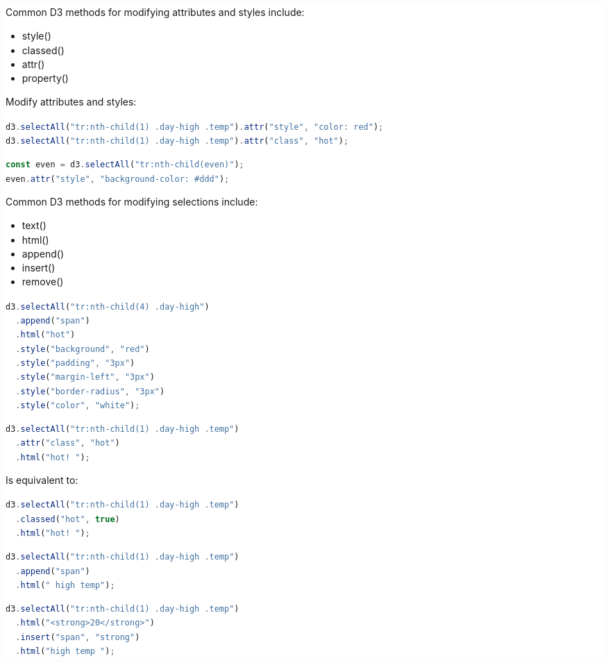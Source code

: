 Common D3 methods for modifying attributes and styles include:

- style()
- classed()
- attr()
- property()

Modify attributes and styles:

```js
d3.selectAll("tr:nth-child(1) .day-high .temp").attr("style", "color: red");
d3.selectAll("tr:nth-child(1) .day-high .temp").attr("class", "hot");
```

```js
const even = d3.selectAll("tr:nth-child(even)");
even.attr("style", "background-color: #ddd");
```

Common D3 methods for modifying selections include:

- text()
- html()
- append()
- insert()
- remove()

```js
d3.selectAll("tr:nth-child(4) .day-high")
  .append("span")
  .html("hot")
  .style("background", "red")
  .style("padding", "3px")
  .style("margin-left", "3px")
  .style("border-radius", "3px")
  .style("color", "white");
```

```js
d3.selectAll("tr:nth-child(1) .day-high .temp")
  .attr("class", "hot")
  .html("hot! ");
```

Is equivalent to:

```js
d3.selectAll("tr:nth-child(1) .day-high .temp")
  .classed("hot", true)
  .html("hot! ");
```

```js
d3.selectAll("tr:nth-child(1) .day-high .temp")
  .append("span")
  .html(" high temp");
```

```js
d3.selectAll("tr:nth-child(1) .day-high .temp")
  .html("<strong>20</strong>")
  .insert("span", "strong")
  .html("high temp ");
```
